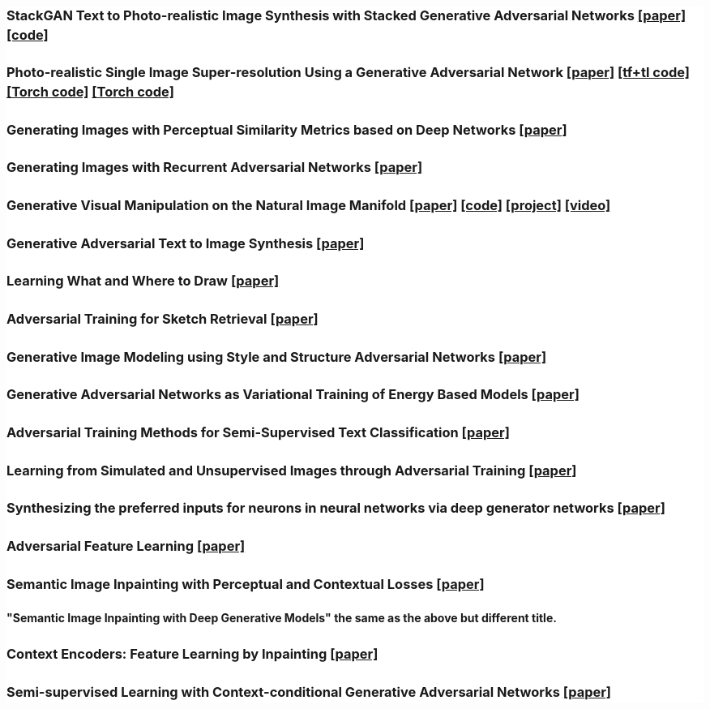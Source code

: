 ### StackGAN Text to Photo-realistic Image Synthesis with Stacked Generative Adversarial Networks [[paper]](https://arxiv.org/abs/1612.03242) [[code]](https://github.com/hanzhanggit/StackGAN)
### Photo-realistic Single Image Super-resolution Using a Generative Adversarial Network [[paper]](https://arxiv.org/abs/1609.04802) [[tf+tl code]](https://github.com/zsdonghao/SRGAN) [[Torch code]](https://github.com/junhocho/SRGAN) [[Torch code]](https://github.com/leehomyc/Photo-Realistic-Super-Resoluton)
### Generating Images with Perceptual Similarity Metrics based on Deep Networks [[paper]](https://arxiv.org/abs/1602.02644)
### Generating Images with Recurrent Adversarial Networks [[paper]](https://arxiv.org/abs/1602.05110)
### Generative Visual Manipulation on the Natural Image Manifold [[paper]](https://arxiv.org/abs/1609.03552) [[code]](https://github.com/junyanz/iGAN) [[project]](https://people.eecs.berkeley.edu/~junyanz/projects/gvm/) [[video]](https://www.youtube.com/watch?v=9c4z6YsBGQ0)
### Generative Adversarial Text to Image Synthesis [[paper]](https://arxiv.org/abs/1605.05396)
### Learning What and Where to Draw [[paper]](https://arxiv.org/abs/1610.02454)
### Adversarial Training for Sketch Retrieval [[paper]](https://arxiv.org/abs/1607.02748)
### Generative Image Modeling using Style and Structure Adversarial Networks [[paper]](https://arxiv.org/abs/1603.05631)
### Generative Adversarial Networks as Variational Training of Energy Based Models [[paper]](https://arxiv.org/abs/1611.01799)
### Adversarial Training Methods for Semi-Supervised Text Classification [[paper]](https://arxiv.org/abs/1605.07725)
### Learning from Simulated and Unsupervised Images through Adversarial Training [[paper]](https://arxiv.org/abs/1612.07828)
### Synthesizing the preferred inputs for neurons in neural networks via deep generator networks [[paper]](https://arxiv.org/abs/1605.09304)
### Adversarial Feature Learning [[paper]](https://arxiv.org/abs/1605.09782)
### Semantic Image Inpainting with Perceptual and Contextual Losses [[paper]](https://arxiv.org/abs/1607.07539)
#### "Semantic Image Inpainting with Deep Generative Models" the same as the above but different title.
### Context Encoders: Feature Learning by Inpainting [[paper]](https://arxiv.org/abs/1604.07379)
### Semi-supervised Learning with Context-conditional Generative Adversarial Networks [[paper]](https://arxiv.org/abs/1611.06430)